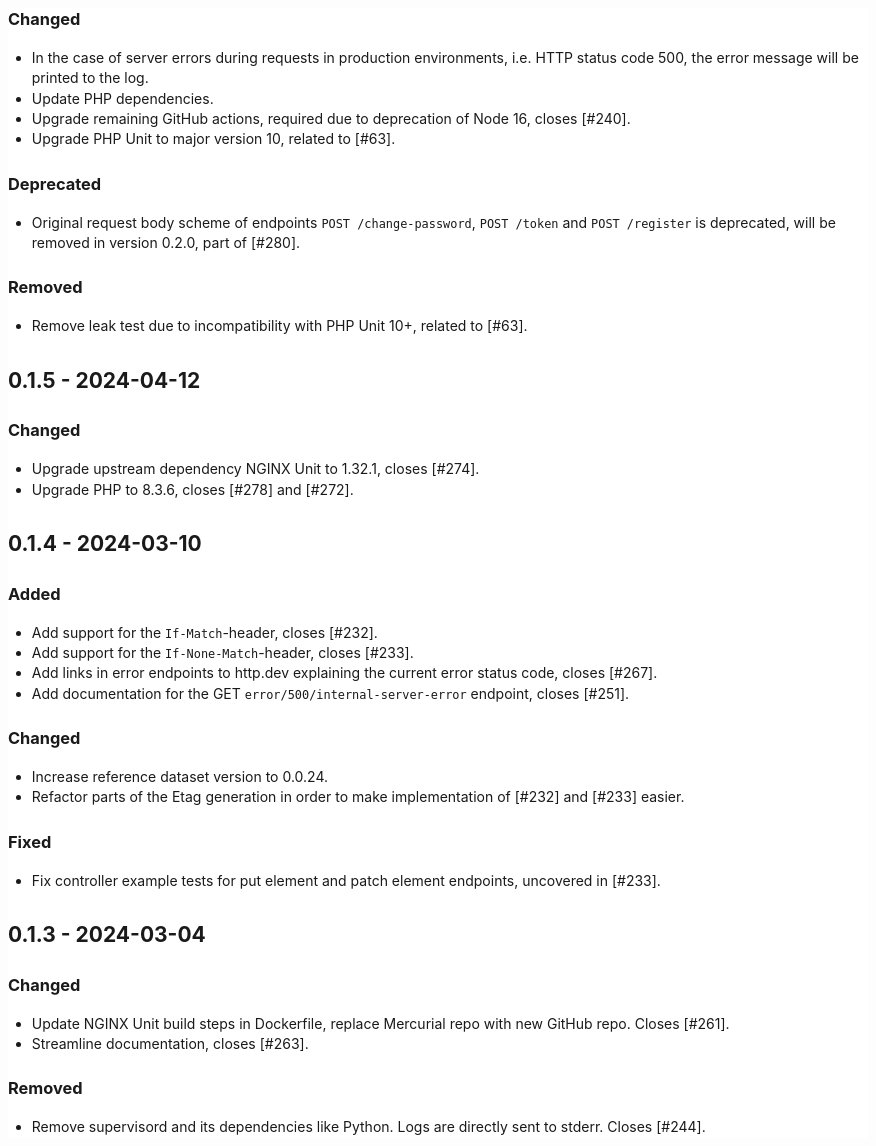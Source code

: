### Changed
- In the case of server errors during requests in production environments, i.e. HTTP status code 500, the error message
  will be printed to the log.
- Update PHP dependencies.
- Upgrade remaining GitHub actions, required due to deprecation of Node 16, closes [#240].
- Upgrade PHP Unit to major version 10, related to [#63].

### Deprecated
- Original request body scheme of endpoints `POST /change-password`, `POST /token` and `POST /register` is deprecated,
  will be removed in version 0.2.0, part of [#280].

### Removed
- Remove leak test due to incompatibility with PHP Unit 10+, related to [#63].

## 0.1.5 - 2024-04-12
### Changed
- Upgrade upstream dependency NGINX Unit to 1.32.1, closes [#274].
- Upgrade PHP to 8.3.6, closes [#278] and [#272].

## 0.1.4 - 2024-03-10
### Added
- Add support for the `If-Match`-header, closes [#232].
- Add support for the `If-None-Match`-header, closes [#233].
- Add links in error endpoints to http.dev explaining the current error status code, closes [#267].
- Add documentation for the GET `error/500/internal-server-error` endpoint, closes [#251].

### Changed
- Increase reference dataset version to 0.0.24.
- Refactor parts of the Etag generation in order to make implementation of [#232] and [#233] easier.

### Fixed
- Fix controller example tests for put element and patch element endpoints, uncovered in [#233].

## 0.1.3 - 2024-03-04
### Changed
- Update NGINX Unit build steps in Dockerfile, replace Mercurial repo with new GitHub repo. Closes [#261].
- Streamline documentation, closes [#263].

### Removed
- Remove supervisord and its dependencies like Python. Logs are directly sent to stderr. Closes [#244].

